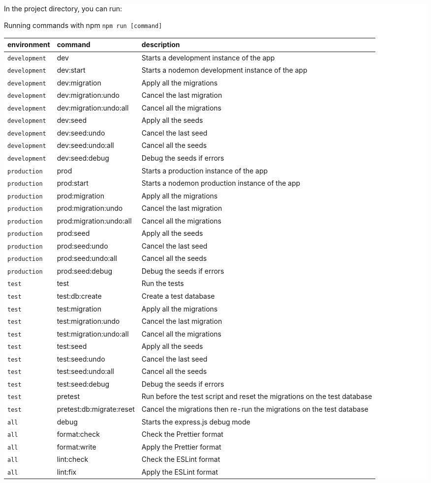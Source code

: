 In the project directory, you can run:

Running commands with npm `npm run [command]`

| environment   | command                  | description                                                              |
| :------------ | :----------------------- | :----------------------------------------------------------------------- |
| `development` | dev                      | Starts a development instance of the app                                 |
| `development` | dev:start                | Starts a nodemon development instance of the app                         |
| `development` | dev:migration            | Apply all the migrations                                                 |
| `development` | dev:migration:undo       | Cancel the last migration                                                |
| `development` | dev:migration:undo:all   | Cancel all the migrations                                                |
| `development` | dev:seed                 | Apply all the seeds                                                      |
| `development` | dev:seed:undo            | Cancel the last seed                                                     |
| `development` | dev:seed:undo:all        | Cancel all the seeds                                                     |
| `development` | dev:seed:debug           | Debug the seeds if errors                                                |
| `production`  | prod                     | Starts a production instance of the app                                  |
| `production`  | prod:start               | Starts a nodemon production instance of the app                          |
| `production`  | prod:migration           | Apply all the migrations                                                 |
| `production`  | prod:migration:undo      | Cancel the last migration                                                |
| `production`  | prod:migration:undo:all  | Cancel all the migrations                                                |
| `production`  | prod:seed                | Apply all the seeds                                                      |
| `production`  | prod:seed:undo           | Cancel the last seed                                                     |
| `production`  | prod:seed:undo:all       | Cancel all the seeds                                                     |
| `production`  | prod:seed:debug          | Debug the seeds if errors                                                |
| `test`        | test                     | Run the tests                                                            |
| `test`        | test:db:create           | Create a test database                                                   |
| `test`        | test:migration           | Apply all the migrations                                                 |
| `test`        | test:migration:undo      | Cancel the last migration                                                |
| `test`        | test:migration:undo:all  | Cancel all the migrations                                                |
| `test`        | test:seed                | Apply all the seeds                                                      |
| `test`        | test:seed:undo           | Cancel the last seed                                                     |
| `test`        | test:seed:undo:all       | Cancel all the seeds                                                     |
| `test`        | test:seed:debug          | Debug the seeds if errors                                                |
| `test`        | pretest                  | Run before the test script and reset the migrations on the test database |
| `test`        | pretest:db:migrate:reset | Cancel the migrations then re-run the migrations on the test database    |
| `all`         | debug                    | Starts the express.js debug mode                                         |
| `all`         | format:check             | Check the Prettier format                                                |
| `all`         | format:write             | Apply the Prettier format                                                |
| `all`         | lint:check               | Check the ESLint format                                                  |
| `all`         | lint:fix                 | Apply the ESLint format                                                  |